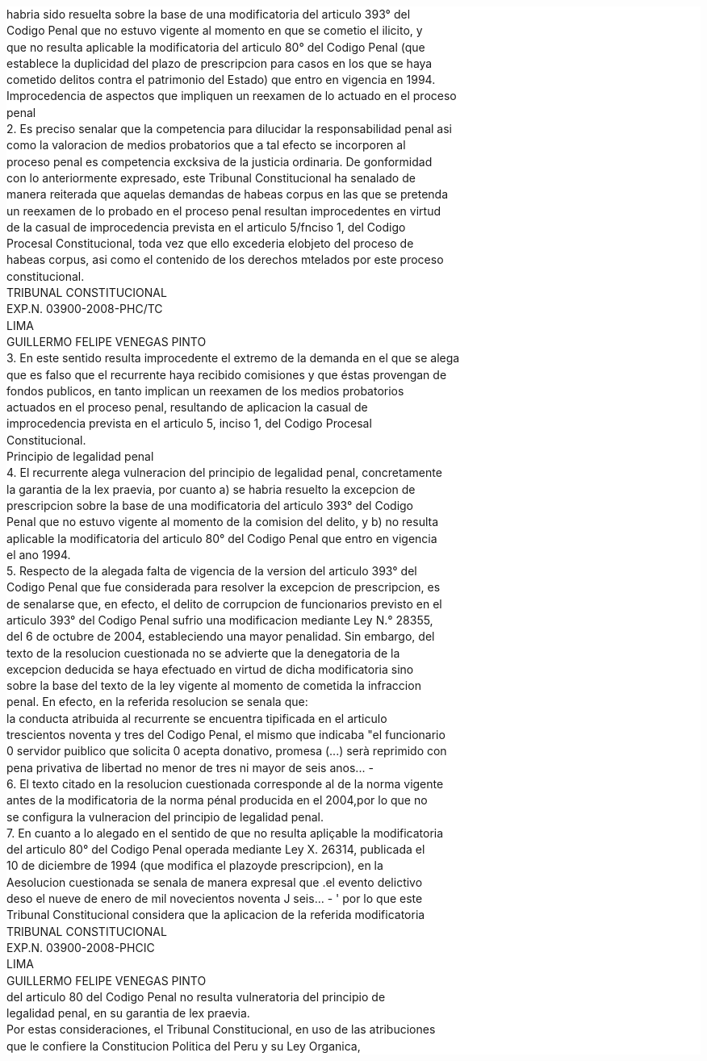 habria sido resuelta sobre la base de una modificatoria del articulo 393° del  
Codigo Penal que no estuvo vigente al momento en que se cometio el ilicito, y  
que no resulta aplicable la modificatoria del articulo 80° del Codigo Penal (que  
establece la duplicidad del plazo de prescripcion para casos en los que se haya  
cometido delitos contra el patrimonio del Estado) que entro en vigencia en 1994.  
Improcedencia de aspectos que impliquen un reexamen de lo actuado en el proceso  
penal  
2. Es preciso senalar que la competencia para dilucidar la responsabilidad penal asi  
como la valoracion de medios probatorios que a tal efecto se incorporen al  
proceso penal es competencia excksiva de la justicia ordinaria. De gonformidad  
con lo anteriormente expresado, este Tribunal Constitucional ha senalado de  
manera reiterada que aquelas demandas de habeas corpus en las que se pretenda  
un reexamen de lo probado en el proceso penal resultan improcedentes en virtud  
de la casual de improcedencia prevista en el articulo 5/fnciso 1, del Codigo  
Procesal Constitucional, toda vez que ello excederia elobjeto del proceso de  
habeas corpus, asi como el contenido de los derechos mtelados por este proceso  
constitucional.  
TRIBUNAL CONSTITUCIONAL  
EXP.N. 03900-2008-PHC/TC  
LIMA  
GUILLERMO FELIPE VENEGAS PINTO  
3. En este sentido resulta improcedente el extremo de la demanda en el que se alega  
que es falso que el recurrente haya recibido comisiones y que éstas provengan de  
fondos publicos, en tanto implican un reexamen de los medios probatorios  
actuados en el proceso penal, resultando de aplicacion la casual de  
improcedencia prevista en el articulo 5, inciso 1, del Codigo Procesal  
Constitucional.  
Principio de legalidad penal  
4. El recurrente alega vulneracion del principio de legalidad penal, concretamente  
la garantia de la lex praevia, por cuanto a) se habria resuelto la excepcion de  
prescripcion sobre la base de una modificatoria del articulo 393° del Codigo  
Penal que no estuvo vigente al momento de la comision del delito, y b) no resulta  
aplicable la modificatoria del articulo 80° del Codigo Penal que entro en vigencia  
el ano 1994.  
5. Respecto de la alegada falta de vigencia de la version del articulo 393° del  
Codigo Penal que fue considerada para resolver la excepcion de prescripcion, es  
de senalarse que, en efecto, el delito de corrupcion de funcionarios previsto en el  
articulo 393° del Codigo Penal sufrio una modificacion mediante Ley N.° 28355,  
del 6 de octubre de 2004, estableciendo una mayor penalidad. Sin embargo, del  
texto de la resolucion cuestionada no se advierte que la denegatoria de la  
excepcion deducida se haya efectuado en virtud de dicha modificatoria sino  
sobre la base del texto de la ley vigente al momento de cometida la infraccion  
penal. En efecto, en la referida resolucion se senala que:  
la conducta atribuida al recurrente se encuentra tipificada en el articulo  
trescientos noventa y tres del Codigo Penal, el mismo que indicaba "el funcionario  
0 servidor puiblico que solicita 0 acepta donativo, promesa (...) serà reprimido con  
pena privativa de libertad no menor de tres ni mayor de seis anos... -  
6. El texto citado en la resolucion cuestionada corresponde al de la norma vigente  
antes de la modificatoria de la norma pénal producida en el 2004,por lo que no  
se configura la vulneracion del principio de legalidad penal.  
7. En cuanto a lo alegado en el sentido de que no resulta apliçable la modificatoria  
del articulo 80° del Codigo Penal operada mediante Ley X. 26314, publicada el  
10 de diciembre de 1994 (que modifica el plazoyde prescripcion), en la  
Aesolucion cuestionada se senala de manera expresal que .el evento delictivo  
deso el nueve de enero de mil novecientos noventa J seis... - ' por lo que este  
Tribunal Constitucional considera que la aplicacion de la referida modificatoria  
TRIBUNAL CONSTITUCIONAL  
EXP.N. 03900-2008-PHCIC  
LIMA  
GUILLERMO FELIPE VENEGAS PINTO  
del articulo 80 del Codigo Penal no resulta vulneratoria del principio de  
legalidad penal, en su garantia de lex praevia.  
Por estas consideraciones, el Tribunal Constitucional, en uso de las atribuciones  
que le confiere la Constitucion Politica del Peru y su Ley Organica,  
